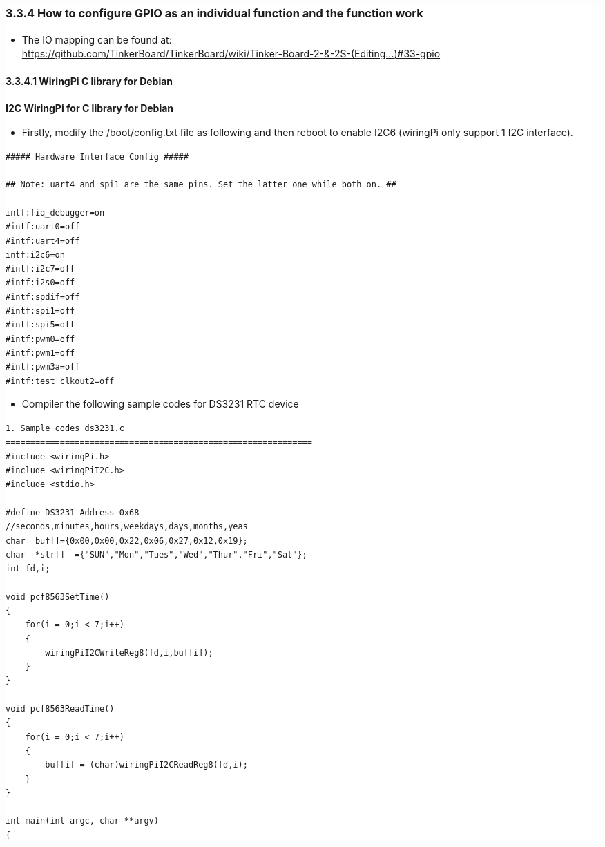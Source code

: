 ### 3.3.4 How to configure GPIO as an individual function and the function work

* The IO mapping can be found at:  
    https://github.com/TinkerBoard/TinkerBoard/wiki/Tinker-Board-2-&-2S-(Editing...)#33-gpio

#### 3.3.4.1 WiringPi C library for Debian 

**I2C WiringPi for C library for Debian**

* Firstly, modify the /boot/config.txt file as following and then reboot to enable I2C6 (wiringPi only support 1 I2C interface).

```
##### Hardware Interface Config #####

## Note: uart4 and spi1 are the same pins. Set the latter one while both on. ##

intf:fiq_debugger=on
#intf:uart0=off
#intf:uart4=off
intf:i2c6=on
#intf:i2c7=off
#intf:i2s0=off
#intf:spdif=off
#intf:spi1=off
#intf:spi5=off
#intf:pwm0=off
#intf:pwm1=off
#intf:pwm3a=off
#intf:test_clkout2=off

```
*    Compiler the following sample codes for DS3231 RTC device

```
1. Sample codes ds3231.c
==============================================================
#include <wiringPi.h>
#include <wiringPiI2C.h>  
#include <stdio.h>
 
#define DS3231_Address 0x68
//seconds,minutes,hours,weekdays,days,months,yeas
char  buf[]={0x00,0x00,0x22,0x06,0x27,0x12,0x19};
char  *str[]  ={"SUN","Mon","Tues","Wed","Thur","Fri","Sat"};
int fd,i;
 
void pcf8563SetTime()
{
    for(i = 0;i < 7;i++)
    {
        wiringPiI2CWriteReg8(fd,i,buf[i]);
    }
}
 
void pcf8563ReadTime() 
{   
    for(i = 0;i < 7;i++)
    {
        buf[i] = (char)wiringPiI2CReadReg8(fd,i);
    }
} 
 
int main(int argc, char **argv)  
{  
```